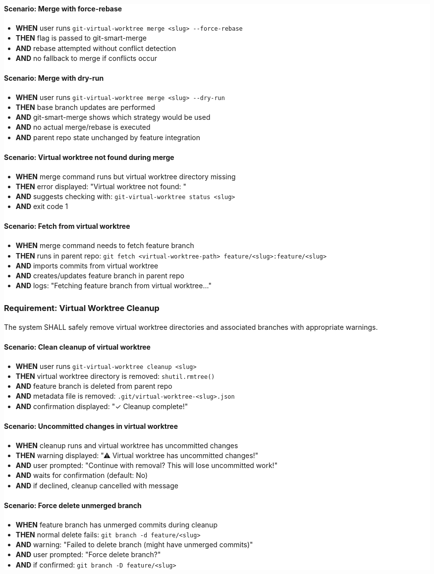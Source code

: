 #### Scenario: Merge with force-rebase
- **WHEN** user runs `git-virtual-worktree merge <slug> --force-rebase`
- **THEN** flag is passed to git-smart-merge
- **AND** rebase attempted without conflict detection
- **AND** no fallback to merge if conflicts occur

#### Scenario: Merge with dry-run
- **WHEN** user runs `git-virtual-worktree merge <slug> --dry-run`
- **THEN** base branch updates are performed
- **AND** git-smart-merge shows which strategy would be used
- **AND** no actual merge/rebase is executed
- **AND** parent repo state unchanged by feature integration

#### Scenario: Virtual worktree not found during merge
- **WHEN** merge command runs but virtual worktree directory missing
- **THEN** error displayed: "Virtual worktree not found: <path>"
- **AND** suggests checking with: `git-virtual-worktree status <slug>`
- **AND** exit code 1

#### Scenario: Fetch from virtual worktree
- **WHEN** merge command needs to fetch feature branch
- **THEN** runs in parent repo: `git fetch <virtual-worktree-path> feature/<slug>:feature/<slug>`
- **AND** imports commits from virtual worktree
- **AND** creates/updates feature branch in parent repo
- **AND** logs: "Fetching feature branch from virtual worktree..."

### Requirement: Virtual Worktree Cleanup

The system SHALL safely remove virtual worktree directories and associated branches with appropriate warnings.

#### Scenario: Clean cleanup of virtual worktree
- **WHEN** user runs `git-virtual-worktree cleanup <slug>`
- **THEN** virtual worktree directory is removed: `shutil.rmtree()`
- **AND** feature branch is deleted from parent repo
- **AND** metadata file is removed: `.git/virtual-worktree-<slug>.json`
- **AND** confirmation displayed: "✓ Cleanup complete!"

#### Scenario: Uncommitted changes in virtual worktree
- **WHEN** cleanup runs and virtual worktree has uncommitted changes
- **THEN** warning displayed: "⚠ Virtual worktree has uncommitted changes!"
- **AND** user prompted: "Continue with removal? This will lose uncommitted work!"
- **AND** waits for confirmation (default: No)
- **AND** if declined, cleanup cancelled with message

#### Scenario: Force delete unmerged branch
- **WHEN** feature branch has unmerged commits during cleanup
- **THEN** normal delete fails: `git branch -d feature/<slug>`
- **AND** warning: "Failed to delete branch (might have unmerged commits)"
- **AND** user prompted: "Force delete branch?"
- **AND** if confirmed: `git branch -D feature/<slug>`
